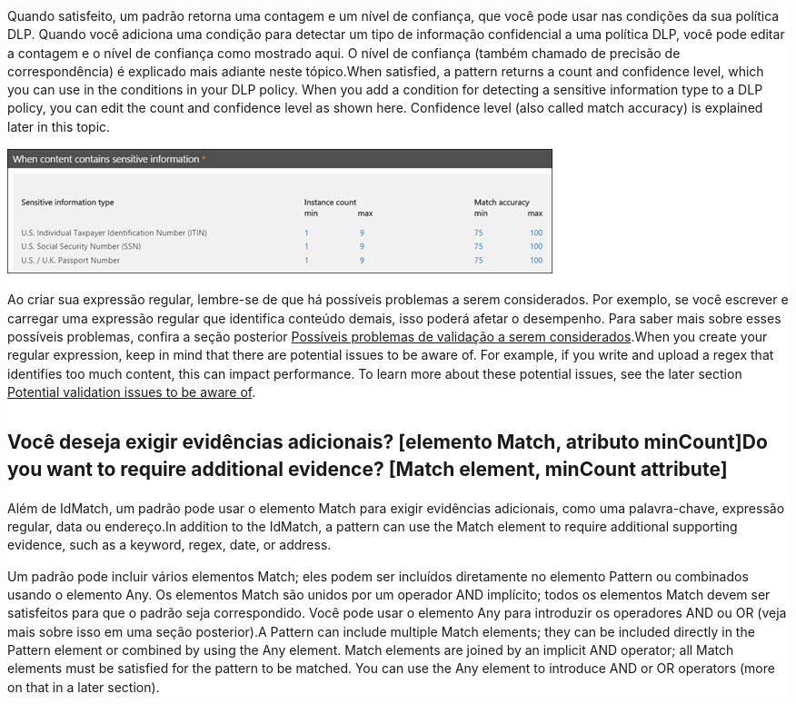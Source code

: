 <span data-ttu-id="20343-p121">Quando satisfeito, um padrão retorna uma contagem e um nível de confiança, que você pode usar nas condições da sua política DLP. Quando você adiciona uma condição para detectar um tipo de informação confidencial a uma política DLP, você pode editar a contagem e o nível de confiança como mostrado aqui. O nível de confiança (também chamado de precisão de correspondência) é explicado mais adiante neste tópico.</span><span class="sxs-lookup"><span data-stu-id="20343-p121">When satisfied, a pattern returns a count and confidence level, which you can use in the conditions in your DLP policy. When you add a condition for detecting a sensitive information type to a DLP policy, you can edit the count and confidence level as shown here. Confidence level (also called match accuracy) is explained later in this topic.</span></span>
  
![Contagem de instâncias e opções de precisão de correspondência](media/11d0b51e-7c3f-4cc6-96d8-b29bcdae1aeb.png)
  
<span data-ttu-id="20343-p122">Ao criar sua expressão regular, lembre-se de que há possíveis problemas a serem considerados. Por exemplo, se você escrever e carregar uma expressão regular que identifica conteúdo demais, isso poderá afetar o desempenho. Para saber mais sobre esses possíveis problemas, confira a seção posterior [Possíveis problemas de validação a serem considerados](#potential-validation-issues-to-be-aware-of).</span><span class="sxs-lookup"><span data-stu-id="20343-p122">When you create your regular expression, keep in mind that there are potential issues to be aware of. For example, if you write and upload a regex that identifies too much content, this can impact performance. To learn more about these potential issues, see the later section [Potential validation issues to be aware of](#potential-validation-issues-to-be-aware-of).</span></span>
  
## <a name="do-you-want-to-require-additional-evidence-match-element-mincount-attribute"></a><span data-ttu-id="20343-p123">Você deseja exigir evidências adicionais? [elemento Match, atributo minCount]</span><span class="sxs-lookup"><span data-stu-id="20343-p123">Do you want to require additional evidence? [Match element, minCount attribute]</span></span>

<span data-ttu-id="20343-184">Além de IdMatch, um padrão pode usar o elemento Match para exigir evidências adicionais, como uma palavra-chave, expressão regular, data ou endereço.</span><span class="sxs-lookup"><span data-stu-id="20343-184">In addition to the IdMatch, a pattern can use the Match element to require additional supporting evidence, such as a keyword, regex, date, or address.</span></span>
  
<span data-ttu-id="20343-p124">Um padrão pode incluir vários elementos Match; eles podem ser incluídos diretamente no elemento Pattern ou combinados usando o elemento Any. Os elementos Match são unidos por um operador AND implícito; todos os elementos Match devem ser satisfeitos para que o padrão seja correspondido. Você pode usar o elemento Any para introduzir os operadores AND ou OR (veja mais sobre isso em uma seção posterior).</span><span class="sxs-lookup"><span data-stu-id="20343-p124">A Pattern can include multiple Match elements; they can be included directly in the Pattern element or combined by using the Any element. Match elements are joined by an implicit AND operator; all Match elements must be satisfied for the pattern to be matched. You can use the Any element to introduce AND or OR operators (more on that in a later section).</span></span>
  